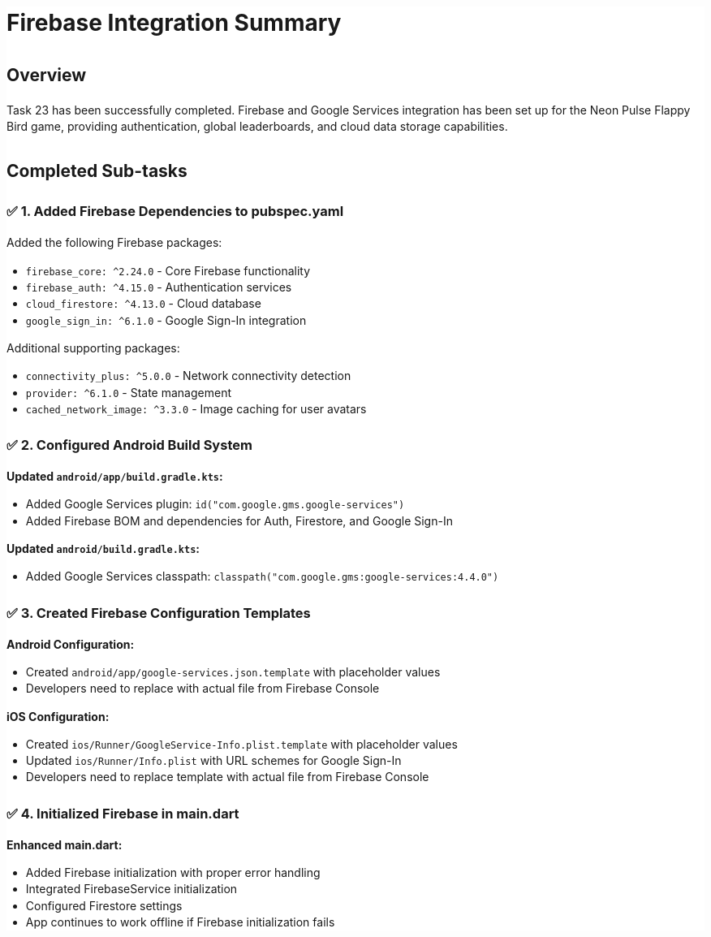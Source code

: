 # Firebase Integration Summary

## Overview

Task 23 has been successfully completed. Firebase and Google Services integration has been set up for the Neon Pulse Flappy Bird game, providing authentication, global leaderboards, and cloud data storage capabilities.

## Completed Sub-tasks

### ✅ 1. Added Firebase Dependencies to pubspec.yaml

Added the following Firebase packages:
- `firebase_core: ^2.24.0` - Core Firebase functionality
- `firebase_auth: ^4.15.0` - Authentication services
- `cloud_firestore: ^4.13.0` - Cloud database
- `google_sign_in: ^6.1.0` - Google Sign-In integration

Additional supporting packages:
- `connectivity_plus: ^5.0.0` - Network connectivity detection
- `provider: ^6.1.0` - State management
- `cached_network_image: ^3.3.0` - Image caching for user avatars

### ✅ 2. Configured Android Build System

**Updated `android/app/build.gradle.kts`:**
- Added Google Services plugin: `id("com.google.gms.google-services")`
- Added Firebase BOM and dependencies for Auth, Firestore, and Google Sign-In

**Updated `android/build.gradle.kts`:**
- Added Google Services classpath: `classpath("com.google.gms:google-services:4.4.0")`

### ✅ 3. Created Firebase Configuration Templates

**Android Configuration:**
- Created `android/app/google-services.json.template` with placeholder values
- Developers need to replace with actual file from Firebase Console

**iOS Configuration:**
- Created `ios/Runner/GoogleService-Info.plist.template` with placeholder values
- Updated `ios/Runner/Info.plist` with URL schemes for Google Sign-In
- Developers need to replace template with actual file from Firebase Console

### ✅ 4. Initialized Firebase in main.dart

**Enhanced main.dart:**
- Added Firebase initialization with proper error handling
- Integrated FirebaseService initialization
- Configured Firestore settings
- App continues to work offline if Firebase initialization fails
